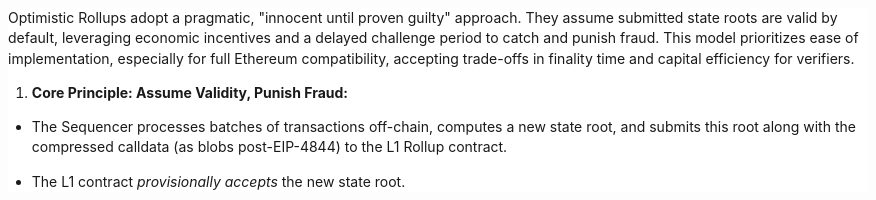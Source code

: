 Optimistic Rollups adopt a pragmatic, "innocent until proven guilty" approach. They assume submitted state roots are valid by default, leveraging economic incentives and a delayed challenge period to catch and punish fraud. This model prioritizes ease of implementation, especially for full Ethereum compatibility, accepting trade-offs in finality time and capital efficiency for verifiers.

1.  **Core Principle: Assume Validity, Punish Fraud:**

*   The Sequencer processes batches of transactions off-chain, computes a new state root, and submits this root along with the compressed calldata (as blobs post-EIP-4844) to the L1 Rollup contract.

*   The L1 contract *provisionally accepts* the new state root.

